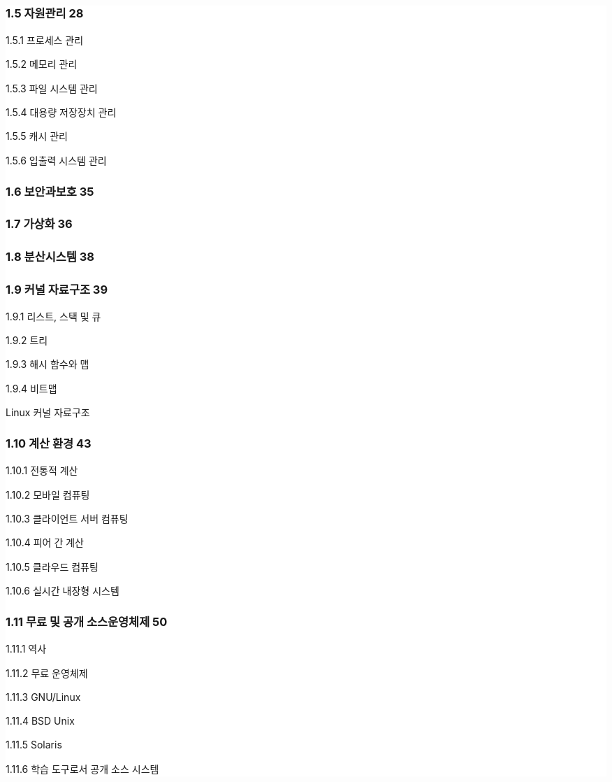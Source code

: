 ### 1.5	자원관리 28

1.5.1 프로세스 관리

1.5.2 메모리 관리

1.5.3 파일 시스템 관리

1.5.4 대용량 저장장치 관리

1.5.5 캐시 관리

1.5.6 입출력 시스템 관리

### 1.6	보안과보호 35

### 1.7	가상화 36

### 1.8	분산시스템 38

### 1.9	커널 자료구조 39

1.9.1 리스트, 스택 및 큐

1.9.2 트리

1.9.3 해시 함수와 맵

1.9.4 비트맵

Linux 커널 자료구조

### 1.10	계산 환경 43

1.10.1 전통적 계산

1.10.2 모바일 컴퓨팅

1.10.3 클라이언트 서버 컴퓨팅

1.10.4 피어 간 계산

1.10.5 클라우드 컴퓨팅

1.10.6 실시간 내장형 시스템

### 1.11 무료 및 공개 소스운영체제 50

1.11.1 역사

1.11.2 무료 운영체제

1.11.3 GNU/Linux

1.11.4 BSD Unix

1.11.5 Solaris

1.11.6 학습 도구로서 공개 소스 시스템
